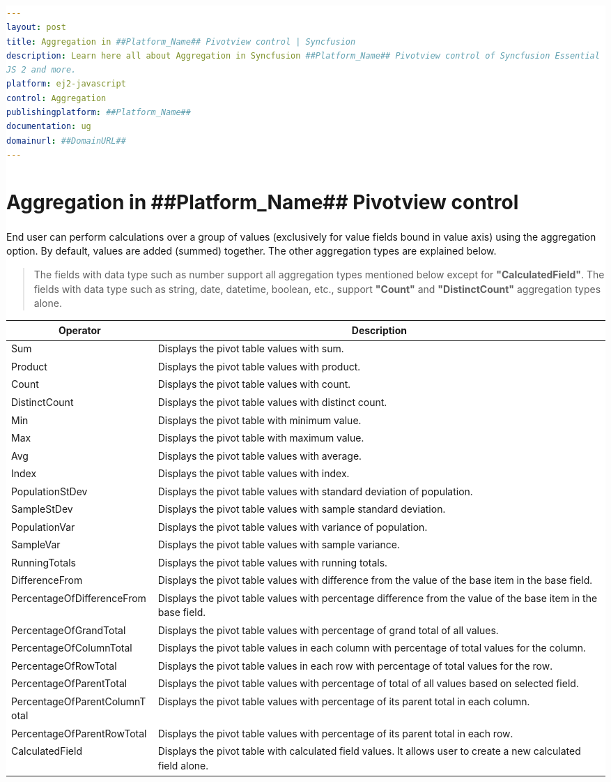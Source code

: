 ```yaml
---
layout: post
title: Aggregation in ##Platform_Name## Pivotview control | Syncfusion
description: Learn here all about Aggregation in Syncfusion ##Platform_Name## Pivotview control of Syncfusion Essential JS 2 and more.
platform: ej2-javascript
control: Aggregation 
publishingplatform: ##Platform_Name##
documentation: ug
domainurl: ##DomainURL##
---
```


# Aggregation in ##Platform_Name## Pivotview control

End user can perform calculations over a group of values (exclusively for value fields bound in value axis) using the aggregation option. By default, values are added (summed) together. The other aggregation types are explained below.

> The fields with data type such as number support all aggregation types mentioned below except for **"CalculatedField"**. The fields with data type such as string, date, datetime, boolean, etc., support **"Count"** and **"DistinctCount"** aggregation types alone.

| Operator | Description |
|------|-------------|
| Sum| Displays the pivot table values with sum.|
| Product| Displays the pivot table values with product.|
| Count| Displays the pivot table values with count.|
| DistinctCount| Displays the pivot table values with distinct count.|
| Min| Displays the pivot table with minimum value.|
| Max| Displays the pivot table with maximum value.|
| Avg| Displays the pivot table values with average.|
| Index| Displays the pivot table values with index.|
| PopulationStDev| Displays the pivot table values with standard deviation of population.|
| SampleStDev| Displays the pivot table values with sample standard deviation.|
| PopulationVar| Displays the pivot table values with variance of population.|
| SampleVar| Displays the pivot table values with sample variance.|
| RunningTotals| Displays the pivot table values with running totals.|
| DifferenceFrom| Displays the pivot table values with difference from the value of the base item in the base field.|
| PercentageOfDifferenceFrom| Displays the pivot table values with percentage difference from the value of the base item in the base field.|
| PercentageOfGrandTotal| Displays the pivot table values with percentage of grand total of all values.|
| PercentageOfColumnTotal| Displays the pivot table values in each column with percentage of total values for the column.|
| PercentageOfRowTotal| Displays the pivot table values in each row with percentage of total values for the row.|
| PercentageOfParentTotal| Displays the pivot table values with percentage of total of all values based on selected field.|
| PercentageOfParentColumnTotal| Displays the pivot table values with percentage of its parent total in each column.|
| PercentageOfParentRowTotal| Displays the pivot table values with percentage of its parent total in each row.|
| CalculatedField| Displays the pivot table with calculated field values. It allows user to create a new calculated field alone.|
